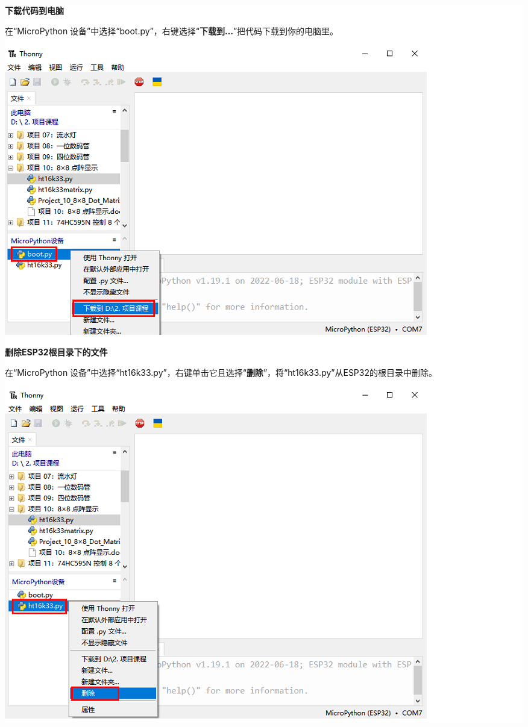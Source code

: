 **下载代码到电脑**

在“MicroPython 设备”中选择“boot\.py”，右键选择“**下载到…**”把代码下载到你的电脑里。

![图片不存在](./Python/media/3c953bef089cabcdf4de9aff02a09f22.png)

**删除ESP32根目录下的文件**

在“MicroPython 设备”中选择“ht16k33\.py”，右键单击它且选择“**删除**”，将“ht16k33\.py”从ESP32的根目录中删除。

![图片不存在](./Python/media/3ce9b959ade0435281746d3cc92c153b.png)
